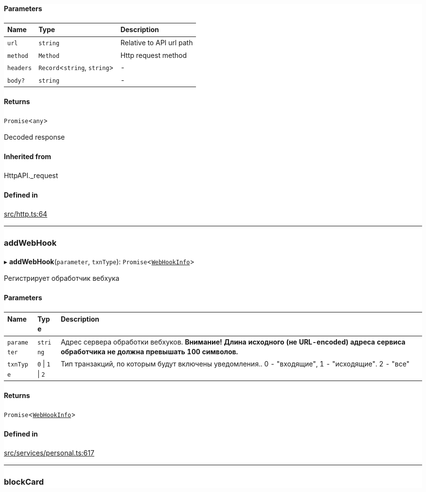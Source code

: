 #### Parameters

| Name | Type | Description |
| :------ | :------ | :------ |
| `url` | `string` | Relative to API url path |
| `method` | `Method` | Http request method |
| `headers` | `Record`<`string`, `string`\> | - |
| `body?` | `string` | - |

#### Returns

`Promise`<`any`\>

Decoded response

#### Inherited from

HttpAPI.\_request

#### Defined in

[src/http.ts:64](https://github.com/AlexXanderGrib/node-qiwi-sdk/blob/df33dc3/src/http.ts#L64)

___

### addWebHook

▸ **addWebHook**(`parameter`, `txnType`): `Promise`<[`WebHookInfo`](../modules/QIWI.md#webhookinfo)\>

Регистрирует обработчик вебхука

#### Parameters

| Name | Type | Description |
| :------ | :------ | :------ |
| `parameter` | `string` | Адрес сервера обработки вебхуков. **Внимание! Длина исходного (не URL-encoded) адреса сервиса обработчика не должна превышать 100 символов.** |
| `txnType` | ``0`` \| ``1`` \| ``2`` | Тип транзакций, по которым будут включены уведомления.. 0 - "входящие", 1 - "исходящие". 2 - "все" |

#### Returns

`Promise`<[`WebHookInfo`](../modules/QIWI.md#webhookinfo)\>

#### Defined in

[src/services/personal.ts:617](https://github.com/AlexXanderGrib/node-qiwi-sdk/blob/df33dc3/src/services/personal.ts#L617)

___

### blockCard

